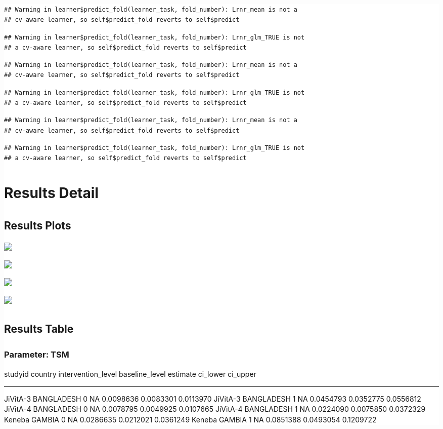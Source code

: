 
```
## Warning in learner$predict_fold(learner_task, fold_number): Lrnr_mean is not a
## cv-aware learner, so self$predict_fold reverts to self$predict
```

```
## Warning in learner$predict_fold(learner_task, fold_number): Lrnr_glm_TRUE is not
## a cv-aware learner, so self$predict_fold reverts to self$predict
```

```
## Warning in learner$predict_fold(learner_task, fold_number): Lrnr_mean is not a
## cv-aware learner, so self$predict_fold reverts to self$predict
```

```
## Warning in learner$predict_fold(learner_task, fold_number): Lrnr_glm_TRUE is not
## a cv-aware learner, so self$predict_fold reverts to self$predict
```

```
## Warning in learner$predict_fold(learner_task, fold_number): Lrnr_mean is not a
## cv-aware learner, so self$predict_fold reverts to self$predict
```

```
## Warning in learner$predict_fold(learner_task, fold_number): Lrnr_glm_TRUE is not
## a cv-aware learner, so self$predict_fold reverts to self$predict
```




# Results Detail

## Results Plots
![](/tmp/eede3edc-1144-4282-9bb7-fa893168987b/645b9396-f7b6-437f-b169-166472c1e3a9/REPORT_files/figure-html/plot_tsm-1.png)

![](/tmp/eede3edc-1144-4282-9bb7-fa893168987b/645b9396-f7b6-437f-b169-166472c1e3a9/REPORT_files/figure-html/plot_rr-1.png)



![](/tmp/eede3edc-1144-4282-9bb7-fa893168987b/645b9396-f7b6-437f-b169-166472c1e3a9/REPORT_files/figure-html/plot_paf-1.png)

![](/tmp/eede3edc-1144-4282-9bb7-fa893168987b/645b9396-f7b6-437f-b169-166472c1e3a9/REPORT_files/figure-html/plot_par-1.png)

## Results Table

### Parameter: TSM


studyid    country      intervention_level   baseline_level     estimate    ci_lower    ci_upper
---------  -----------  -------------------  ---------------  ----------  ----------  ----------
JiVitA-3   BANGLADESH   0                    NA                0.0098636   0.0083301   0.0113970
JiVitA-3   BANGLADESH   1                    NA                0.0454793   0.0352775   0.0556812
JiVitA-4   BANGLADESH   0                    NA                0.0078795   0.0049925   0.0107665
JiVitA-4   BANGLADESH   1                    NA                0.0224090   0.0075850   0.0372329
Keneba     GAMBIA       0                    NA                0.0286635   0.0212021   0.0361249
Keneba     GAMBIA       1                    NA                0.0851388   0.0493054   0.1209722
